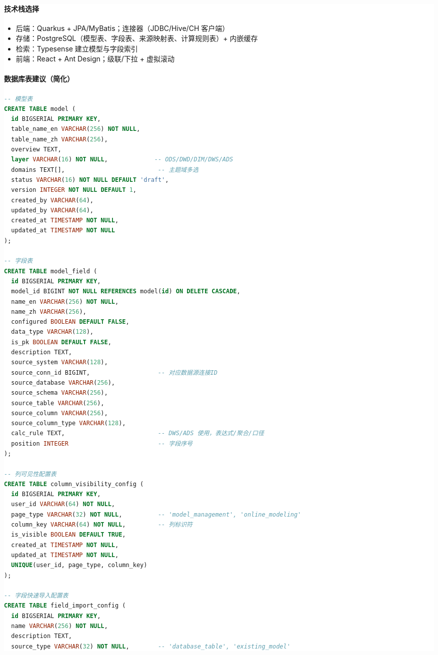 #### 技术栈选择
- 后端：Quarkus + JPA/MyBatis；连接器（JDBC/Hive/CH 客户端）
- 存储：PostgreSQL（模型表、字段表、来源映射表、计算规则表）+ 内嵌缓存
- 检索：Typesense 建立模型与字段索引
- 前端：React + Ant Design；级联/下拉 + 虚拟滚动

#### 数据库表建议（简化）
```sql
-- 模型表
CREATE TABLE model (
  id BIGSERIAL PRIMARY KEY,
  table_name_en VARCHAR(256) NOT NULL,
  table_name_zh VARCHAR(256),
  overview TEXT,
  layer VARCHAR(16) NOT NULL,             -- ODS/DWD/DIM/DWS/ADS
  domains TEXT[],                          -- 主题域多选
  status VARCHAR(16) NOT NULL DEFAULT 'draft',
  version INTEGER NOT NULL DEFAULT 1,
  created_by VARCHAR(64),
  updated_by VARCHAR(64),
  created_at TIMESTAMP NOT NULL,
  updated_at TIMESTAMP NOT NULL
);

-- 字段表
CREATE TABLE model_field (
  id BIGSERIAL PRIMARY KEY,
  model_id BIGINT NOT NULL REFERENCES model(id) ON DELETE CASCADE,
  name_en VARCHAR(256) NOT NULL,
  name_zh VARCHAR(256),
  configured BOOLEAN DEFAULT FALSE,
  data_type VARCHAR(128),
  is_pk BOOLEAN DEFAULT FALSE,
  description TEXT,
  source_system VARCHAR(128),
  source_conn_id BIGINT,                   -- 对应数据源连接ID
  source_database VARCHAR(256),
  source_schema VARCHAR(256),
  source_table VARCHAR(256),
  source_column VARCHAR(256),
  source_column_type VARCHAR(128),
  calc_rule TEXT,                          -- DWS/ADS 使用，表达式/聚合/口径
  position INTEGER                         -- 字段序号
);

-- 列可见性配置表
CREATE TABLE column_visibility_config (
  id BIGSERIAL PRIMARY KEY,
  user_id VARCHAR(64) NOT NULL,
  page_type VARCHAR(32) NOT NULL,          -- 'model_management', 'online_modeling'
  column_key VARCHAR(64) NOT NULL,         -- 列标识符
  is_visible BOOLEAN DEFAULT TRUE,
  created_at TIMESTAMP NOT NULL,
  updated_at TIMESTAMP NOT NULL,
  UNIQUE(user_id, page_type, column_key)
);

-- 字段快速导入配置表
CREATE TABLE field_import_config (
  id BIGSERIAL PRIMARY KEY,
  name VARCHAR(256) NOT NULL,
  description TEXT,
  source_type VARCHAR(32) NOT NULL,        -- 'database_table', 'existing_model'
```